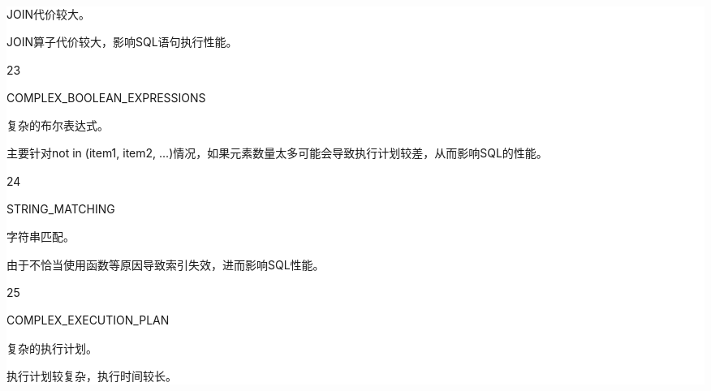 <td class="cellrowborder" valign="top" width="19.33372411098085%" headers="mcps1.2.5.1.3 "><p id="zh-cn_topic_0000001667029292_p184521471178"><a name="zh-cn_topic_0000001667029292_p184521471178"></a><a name="zh-cn_topic_0000001667029292_p184521471178"></a>JOIN代价较大。</p>
</td>
<td class="cellrowborder" valign="top" width="44.831965611567014%" headers="mcps1.2.5.1.4 "><p id="zh-cn_topic_0000001667029292_p5491103316239"><a name="zh-cn_topic_0000001667029292_p5491103316239"></a><a name="zh-cn_topic_0000001667029292_p5491103316239"></a>JOIN算子代价较大，影响SQL语句执行性能。</p>
</td>
</tr>
<tr id="zh-cn_topic_0000001667029292_row2452157191718"><td class="cellrowborder" valign="top" width="6.838608831574835%" headers="mcps1.2.5.1.1 "><p id="zh-cn_topic_0000001667029292_p045210713177"><a name="zh-cn_topic_0000001667029292_p045210713177"></a><a name="zh-cn_topic_0000001667029292_p045210713177"></a>23</p>
</td>
<td class="cellrowborder" valign="top" width="28.99570144587729%" headers="mcps1.2.5.1.2 "><p id="zh-cn_topic_0000001667029292_p3350105816185"><a name="zh-cn_topic_0000001667029292_p3350105816185"></a><a name="zh-cn_topic_0000001667029292_p3350105816185"></a>COMPLEX_BOOLEAN_EXPRESSIONS</p>
</td>
<td class="cellrowborder" valign="top" width="19.33372411098085%" headers="mcps1.2.5.1.3 "><p id="zh-cn_topic_0000001667029292_p1945211716177"><a name="zh-cn_topic_0000001667029292_p1945211716177"></a><a name="zh-cn_topic_0000001667029292_p1945211716177"></a>复杂的布尔表达式。</p>
</td>
<td class="cellrowborder" valign="top" width="44.831965611567014%" headers="mcps1.2.5.1.4 "><p id="zh-cn_topic_0000001667029292_p949110338230"><a name="zh-cn_topic_0000001667029292_p949110338230"></a><a name="zh-cn_topic_0000001667029292_p949110338230"></a>主要针对not in (item1, item2, ...)情况，如果元素数量太多可能会导致执行计划较差，从而影响SQL的性能。</p>
</td>
</tr>
<tr id="zh-cn_topic_0000001667029292_row44526715172"><td class="cellrowborder" valign="top" width="6.838608831574835%" headers="mcps1.2.5.1.1 "><p id="zh-cn_topic_0000001667029292_p1045212701713"><a name="zh-cn_topic_0000001667029292_p1045212701713"></a><a name="zh-cn_topic_0000001667029292_p1045212701713"></a>24</p>
</td>
<td class="cellrowborder" valign="top" width="28.99570144587729%" headers="mcps1.2.5.1.2 "><p id="zh-cn_topic_0000001667029292_p1135017586180"><a name="zh-cn_topic_0000001667029292_p1135017586180"></a><a name="zh-cn_topic_0000001667029292_p1135017586180"></a>STRING_MATCHING</p>
</td>
<td class="cellrowborder" valign="top" width="19.33372411098085%" headers="mcps1.2.5.1.3 "><p id="zh-cn_topic_0000001667029292_p1245217781716"><a name="zh-cn_topic_0000001667029292_p1245217781716"></a><a name="zh-cn_topic_0000001667029292_p1245217781716"></a>字符串匹配。</p>
</td>
<td class="cellrowborder" valign="top" width="44.831965611567014%" headers="mcps1.2.5.1.4 "><p id="zh-cn_topic_0000001667029292_p64911336239"><a name="zh-cn_topic_0000001667029292_p64911336239"></a><a name="zh-cn_topic_0000001667029292_p64911336239"></a>由于不恰当使用函数等原因导致索引失效，进而影响SQL性能。</p>
</td>
</tr>
<tr id="zh-cn_topic_0000001667029292_row1045216791720"><td class="cellrowborder" valign="top" width="6.838608831574835%" headers="mcps1.2.5.1.1 "><p id="zh-cn_topic_0000001667029292_p19452147171719"><a name="zh-cn_topic_0000001667029292_p19452147171719"></a><a name="zh-cn_topic_0000001667029292_p19452147171719"></a>25</p>
</td>
<td class="cellrowborder" valign="top" width="28.99570144587729%" headers="mcps1.2.5.1.2 "><p id="zh-cn_topic_0000001667029292_p11350135814182"><a name="zh-cn_topic_0000001667029292_p11350135814182"></a><a name="zh-cn_topic_0000001667029292_p11350135814182"></a>COMPLEX_EXECUTION_PLAN</p>
</td>
<td class="cellrowborder" valign="top" width="19.33372411098085%" headers="mcps1.2.5.1.3 "><p id="zh-cn_topic_0000001667029292_p184529741712"><a name="zh-cn_topic_0000001667029292_p184529741712"></a><a name="zh-cn_topic_0000001667029292_p184529741712"></a>复杂的执行计划。</p>
</td>
<td class="cellrowborder" valign="top" width="44.831965611567014%" headers="mcps1.2.5.1.4 "><p id="zh-cn_topic_0000001667029292_p12491153342318"><a name="zh-cn_topic_0000001667029292_p12491153342318"></a><a name="zh-cn_topic_0000001667029292_p12491153342318"></a>执行计划较复杂，执行时间较长。</p>
</td>
</tr>